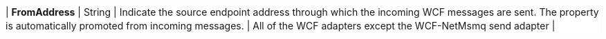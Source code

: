 |          <strong>FromAddress</strong>          | String  |                                                                                                                                                                                                                                                                                                                                                                                                                                                                                                                                                                                                                                                                                                                                                                                                                                                                                                                                                                                                                                                                                                                                                                                                                                                                                                                                                                                                                                                                     Indicate the source endpoint address through which the incoming WCF messages are sent. The property is automatically promoted from incoming messages.                                                                                                                                                                                                                                                                                                                                                                                                                                                                                                                                                                                                                                                                                                                                                                                                                                                                                                                                                                                                                                                                                                                                                                                                                                                                                                                                                                                                                                                                      |                                                   All of the WCF adapters except the WCF-NetMsmq send adapter                                                    |